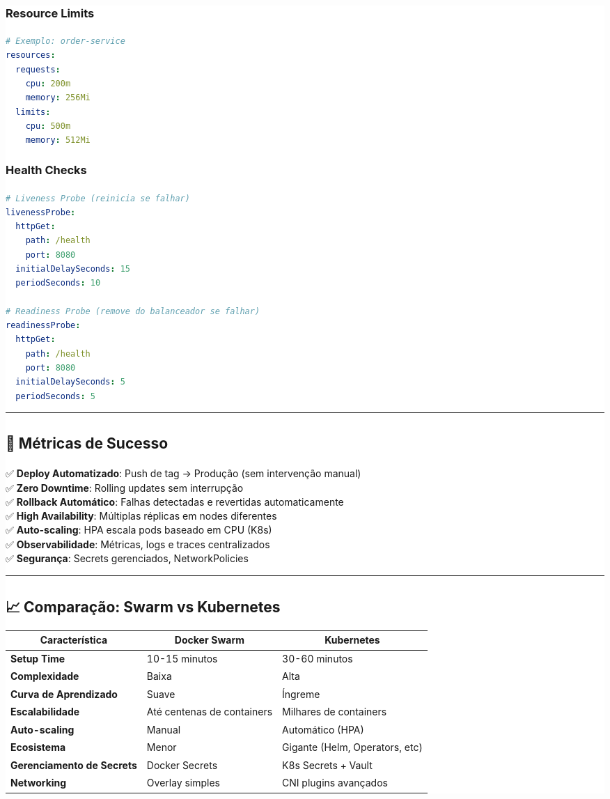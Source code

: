 ### Resource Limits

```yaml
# Exemplo: order-service
resources:
  requests:
    cpu: 200m
    memory: 256Mi
  limits:
    cpu: 500m
    memory: 512Mi
```

### Health Checks

```yaml
# Liveness Probe (reinicia se falhar)
livenessProbe:
  httpGet:
    path: /health
    port: 8080
  initialDelaySeconds: 15
  periodSeconds: 10

# Readiness Probe (remove do balanceador se falhar)
readinessProbe:
  httpGet:
    path: /health
    port: 8080
  initialDelaySeconds: 5
  periodSeconds: 5
```

---

## 🎯 Métricas de Sucesso

✅ **Deploy Automatizado**: Push de tag → Produção (sem intervenção manual)  
✅ **Zero Downtime**: Rolling updates sem interrupção  
✅ **Rollback Automático**: Falhas detectadas e revertidas automaticamente  
✅ **High Availability**: Múltiplas réplicas em nodes diferentes  
✅ **Auto-scaling**: HPA escala pods baseado em CPU (K8s)  
✅ **Observabilidade**: Métricas, logs e traces centralizados  
✅ **Segurança**: Secrets gerenciados, NetworkPolicies  

---

## 📈 Comparação: Swarm vs Kubernetes

| Característica | Docker Swarm | Kubernetes |
|----------------|--------------|------------|
| **Setup Time** | 10-15 minutos | 30-60 minutos |
| **Complexidade** | Baixa | Alta |
| **Curva de Aprendizado** | Suave | Íngreme |
| **Escalabilidade** | Até centenas de containers | Milhares de containers |
| **Auto-scaling** | Manual | Automático (HPA) |
| **Ecosistema** | Menor | Gigante (Helm, Operators, etc) |
| **Gerenciamento de Secrets** | Docker Secrets | K8s Secrets + Vault |
| **Networking** | Overlay simples | CNI plugins avançados |